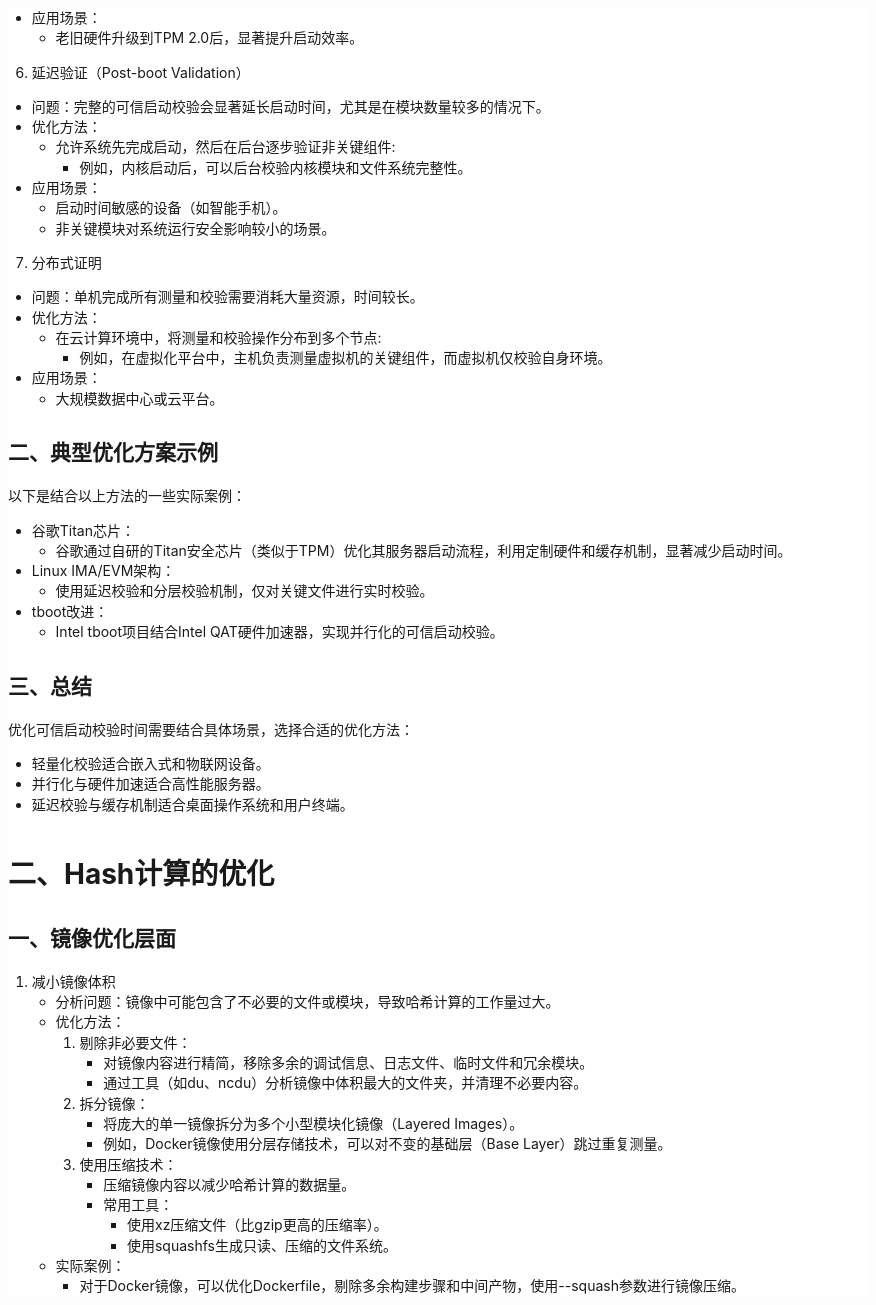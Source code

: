 + 应用场景：
    + 老旧硬件升级到TPM 2.0后，显著提升启动效率。
6. 延迟验证（Post-boot Validation）
+ 问题：完整的可信启动校验会显著延长启动时间，尤其是在模块数量较多的情况下。
+ 优化方法：
    + 允许系统先完成启动，然后在后台逐步验证非关键组件:
        + 例如，内核启动后，可以后台校验内核模块和文件系统完整性。
+ 应用场景：
    + 启动时间敏感的设备（如智能手机）。
    + 非关键模块对系统运行安全影响较小的场景。
7. 分布式证明
+ 问题：单机完成所有测量和校验需要消耗大量资源，时间较长。
+ 优化方法：
    + 在云计算环境中，将测量和校验操作分布到多个节点:
        + 例如，在虚拟化平台中，主机负责测量虚拟机的关键组件，而虚拟机仅校验自身环境。
+ 应用场景：
    + 大规模数据中心或云平台。
## 二、典型优化方案示例
以下是结合以上方法的一些实际案例：

+ 谷歌Titan芯片：
    + 谷歌通过自研的Titan安全芯片（类似于TPM）优化其服务器启动流程，利用定制硬件和缓存机制，显著减少启动时间。
+ Linux IMA/EVM架构：
    + 使用延迟校验和分层校验机制，仅对关键文件进行实时校验。
+ tboot改进：
    + Intel tboot项目结合Intel QAT硬件加速器，实现并行化的可信启动校验。

## 三、总结
优化可信启动校验时间需要结合具体场景，选择合适的优化方法：

+ 轻量化校验适合嵌入式和物联网设备。
+ 并行化与硬件加速适合高性能服务器。
+ 延迟校验与缓存机制适合桌面操作系统和用户终端。

# 二、Hash计算的优化

## 一、镜像优化层面
1. 减小镜像体积
    + 分析问题：镜像中可能包含了不必要的文件或模块，导致哈希计算的工作量过大。
    + 优化方法：
        1. 剔除非必要文件：
            + 对镜像内容进行精简，移除多余的调试信息、日志文件、临时文件和冗余模块。
            + 通过工具（如du、ncdu）分析镜像中体积最大的文件夹，并清理不必要内容。
        2. 拆分镜像：
            + 将庞大的单一镜像拆分为多个小型模块化镜像（Layered Images）。
            + 例如，Docker镜像使用分层存储技术，可以对不变的基础层（Base Layer）跳过重复测量。
        3. 使用压缩技术：
            + 压缩镜像内容以减少哈希计算的数据量。
            + 常用工具：
                + 使用xz压缩文件（比gzip更高的压缩率）。
                + 使用squashfs生成只读、压缩的文件系统。
    + 实际案例：
        + 对于Docker镜像，可以优化Dockerfile，剔除多余构建步骤和中间产物，使用--squash参数进行镜像压缩。
